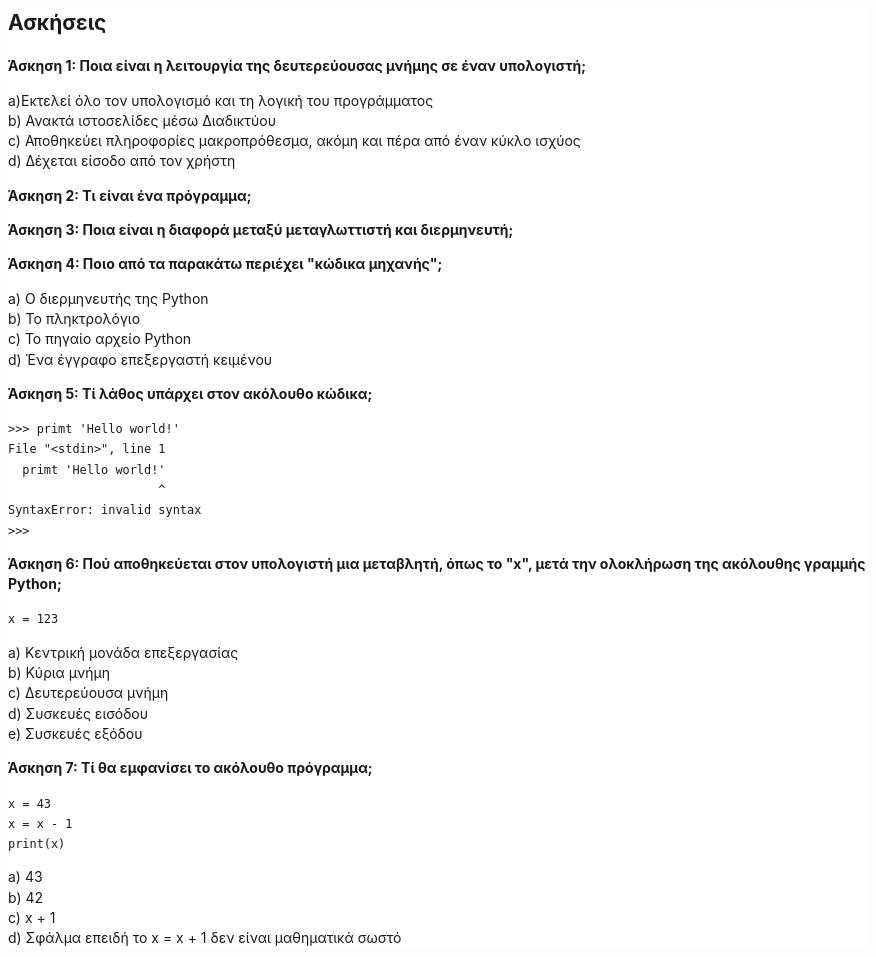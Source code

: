 Ασκήσεις
--------

**Άσκηση 1: Ποια είναι η λειτουργία της δευτερεύουσας μνήμης σε έναν υπολογιστή;**

a\)Εκτελεί όλο τον υπολογισμό και τη λογική του προγράμματος\
b) Ανακτά ιστοσελίδες μέσω Διαδικτύου\
c) Αποθηκεύει πληροφορίες μακροπρόθεσμα, ακόμη και πέρα από έναν κύκλο ισχύος\
d) Δέχεται είσοδο από τον χρήστη

**Άσκηση 2: Τι είναι ένα πρόγραμμα;**

**Άσκηση 3: Ποια είναι η διαφορά μεταξύ μεταγλωττιστή και διερμηνευτή;**

**Άσκηση 4: Ποιο από τα παρακάτω περιέχει "κώδικα μηχανής";**

a\) Ο διερμηνευτής της Python\
b) Το πληκτρολόγιο\
c) Το πηγαίο αρχείο Python\
d) Ένα έγγραφο επεξεργαστή κειμένου

**Άσκηση 5: Τί λάθος υπάρχει στον ακόλουθο κώδικα;**

~~~~ {.python}
>>> primt 'Hello world!'
File "<stdin>", line 1
  primt 'Hello world!'
                     ^
SyntaxError: invalid syntax
>>>
~~~~

**Άσκηση 6: Πού αποθηκεύεται στον υπολογιστή μια μεταβλητή, όπως το "x", μετά την ολοκλήρωση της ακόλουθης
γραμμής Python;**

~~~~ {.python}
x = 123
~~~~

a\) Κεντρική μονάδα επεξεργασίας\
b) Κύρια μνήμη\
c) Δευτερεύουσα μνήμη\
d) Συσκευές εισόδου\
e) Συσκευές εξόδου

**Άσκηση 7: Τί θα εμφανίσει το ακόλουθο πρόγραμμα;**

~~~~ {.python}
x = 43
x = x - 1
print(x)
~~~~

a\) 43\
b) 42\
c) x + 1\
d) Σφάλμα επειδή το x = x + 1 δεν είναι μαθηματικά σωστό
